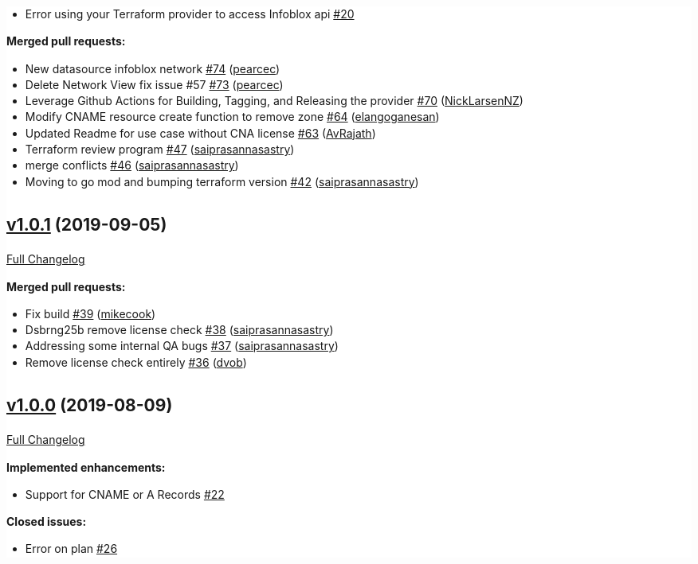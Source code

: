 - Error using your Terraform provider to access Infoblox api [\#20](https://github.com/infobloxopen/terraform-provider-infoblox/issues/20)

**Merged pull requests:**

- New datasource infoblox network [\#74](https://github.com/infobloxopen/terraform-provider-infoblox/pull/74) ([pearcec](https://github.com/pearcec))
- Delete Network View fix issue \#57 [\#73](https://github.com/infobloxopen/terraform-provider-infoblox/pull/73) ([pearcec](https://github.com/pearcec))
- Leverage Github Actions for Building, Tagging, and Releasing the provider [\#70](https://github.com/infobloxopen/terraform-provider-infoblox/pull/70) ([NickLarsenNZ](https://github.com/NickLarsenNZ))
- Modify CNAME resource create function to remove zone [\#64](https://github.com/infobloxopen/terraform-provider-infoblox/pull/64) ([elangoganesan](https://github.com/elangoganesan))
- Updated Readme for use case without CNA license [\#63](https://github.com/infobloxopen/terraform-provider-infoblox/pull/63) ([AvRajath](https://github.com/AvRajath))
- Terraform review program [\#47](https://github.com/infobloxopen/terraform-provider-infoblox/pull/47) ([saiprasannasastry](https://github.com/saiprasannasastry))
- merge conflicts [\#46](https://github.com/infobloxopen/terraform-provider-infoblox/pull/46) ([saiprasannasastry](https://github.com/saiprasannasastry))
- Moving to go mod and bumping terraform version [\#42](https://github.com/infobloxopen/terraform-provider-infoblox/pull/42) ([saiprasannasastry](https://github.com/saiprasannasastry))

## [v1.0.1](https://github.com/infobloxopen/terraform-provider-infoblox/tree/v1.0.1) (2019-09-05)

[Full Changelog](https://github.com/infobloxopen/terraform-provider-infoblox/compare/v1.0.0...v1.0.1)

**Merged pull requests:**

- Fix build [\#39](https://github.com/infobloxopen/terraform-provider-infoblox/pull/39) ([mikecook](https://github.com/mikecook))
- Dsbrng25b remove license check [\#38](https://github.com/infobloxopen/terraform-provider-infoblox/pull/38) ([saiprasannasastry](https://github.com/saiprasannasastry))
- Addressing some internal QA bugs [\#37](https://github.com/infobloxopen/terraform-provider-infoblox/pull/37) ([saiprasannasastry](https://github.com/saiprasannasastry))
- Remove license check entirely [\#36](https://github.com/infobloxopen/terraform-provider-infoblox/pull/36) ([dvob](https://github.com/dvob))

## [v1.0.0](https://github.com/infobloxopen/terraform-provider-infoblox/tree/v1.0.0) (2019-08-09)

[Full Changelog](https://github.com/infobloxopen/terraform-provider-infoblox/compare/ec354d7410947945fe01f876269ded480f18029d...v1.0.0)

**Implemented enhancements:**

- Support for CNAME or A Records [\#22](https://github.com/infobloxopen/terraform-provider-infoblox/issues/22)

**Closed issues:**

- Error on plan [\#26](https://github.com/infobloxopen/terraform-provider-infoblox/issues/26)
